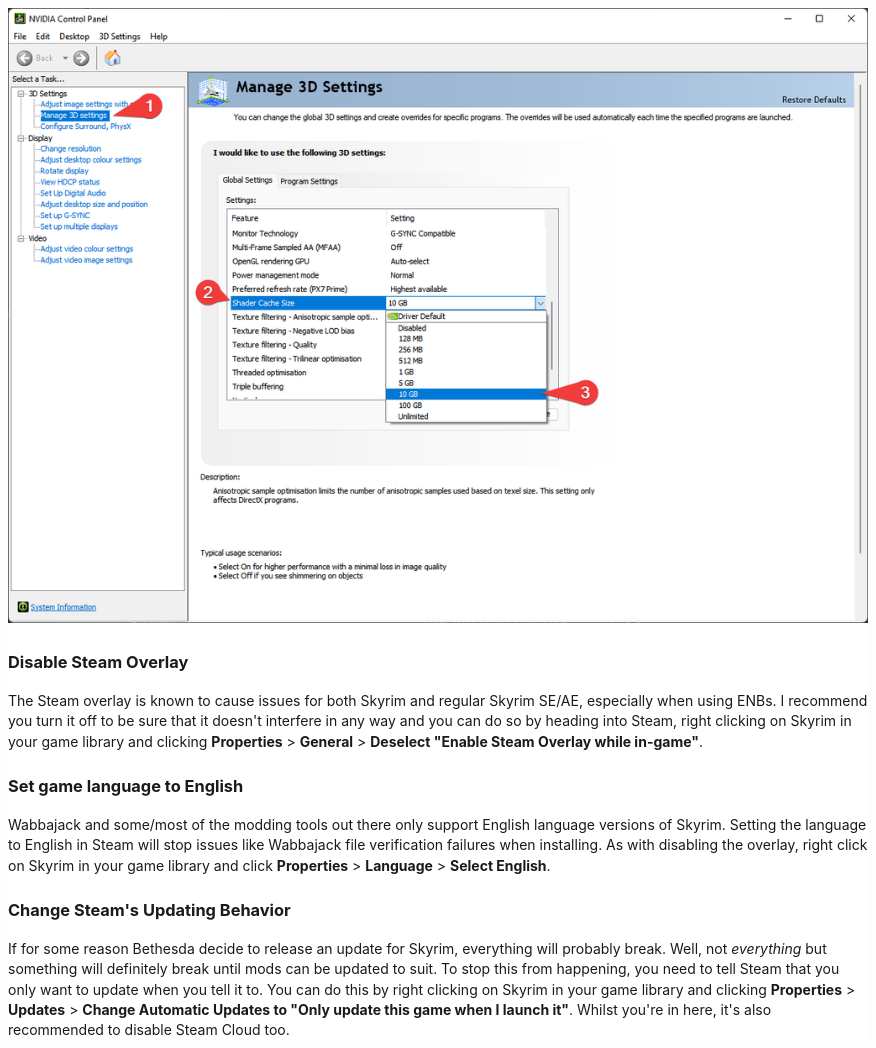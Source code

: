![Shader Cache](img/ShaderCache.png)

### Disable Steam Overlay
The Steam overlay is known to cause issues for both Skyrim and regular Skyrim SE/AE, especially when using ENBs. I recommend you turn it off to be sure that it doesn't interfere in any way and you can do so by heading into Steam, right
clicking on Skyrim in your game library and clicking **Properties** > **General** > **Deselect "Enable Steam Overlay while in-game"**.

### Set game language to English
Wabbajack and some/most of the modding tools out there only support English language versions of Skyrim. Setting the language to English in Steam will stop issues like Wabbajack file verification failures when installing. As with disabling the overlay, right click on Skyrim in your game library and click **Properties** > **Language** > **Select English**.

### Change Steam's Updating Behavior
If for some reason Bethesda decide to release an update for Skyrim, everything will probably break. Well, not *everything* but something will definitely break until mods can be updated to suit. To stop this from happening, you need to tell Steam that you only want to update when you tell it to. You can do this by right clicking on Skyrim in your game library and clicking **Properties** > **Updates** > **Change Automatic Updates to "Only update this game when I launch it"**. Whilst you're in here, it's also recommended to disable Steam Cloud too.
